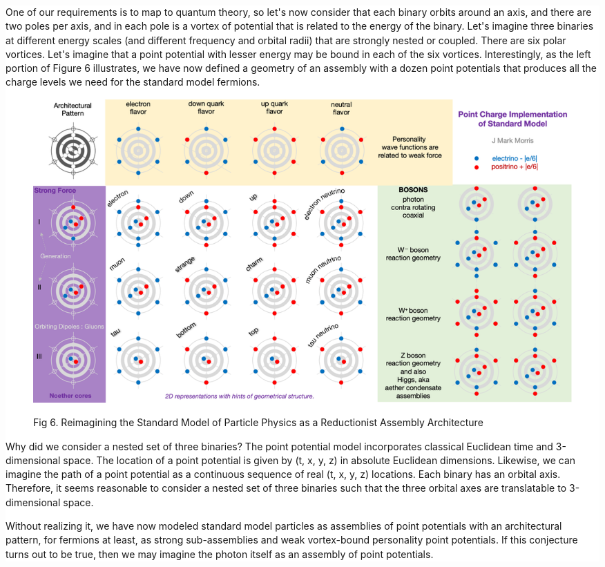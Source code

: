 One of our requirements is to map to quantum theory, so let's now consider that each binary orbits around an axis, and there are two poles per axis, and in each pole is a vortex of potential that is related to the energy of the binary. Let's imagine three binaries at different energy scales (and different frequency and orbital radii) that are strongly nested or coupled. There are six polar vortices. Let's imagine that a point potential with lesser energy may be bound in each of the six vortices. Interestingly, as the left portion of Figure 6 illustrates, we have now defined a geometry of an assembly with a dozen point potentials that produces all the charge levels we need for the standard model fermions.

<figure>

![](images/standard-model-update-1.png?w=1024)

<figcaption>

Fig 6. Reimagining the Standard Model of Particle Physics as a Reductionist Assembly Architecture

</figcaption>

</figure>

Why did we consider a nested set of three binaries? The point potential model incorporates classical Euclidean time and 3-dimensional space. The location of a point potential is given by (t, x, y, z) in absolute Euclidean dimensions. Likewise, we can imagine the path of a point potential as a continuous sequence of real (t, x, y, z) locations. Each binary has an orbital axis. Therefore, it seems reasonable to consider a nested set of three binaries such that the three orbital axes are translatable to 3-dimensional space.

Without realizing it, we have now modeled standard model particles as assemblies of point potentials with an architectural pattern, for fermions at least, as strong sub-assemblies and weak vortex-bound personality point potentials. If this conjecture turns out to be true, then we may imagine the photon itself as an assembly of point potentials.
